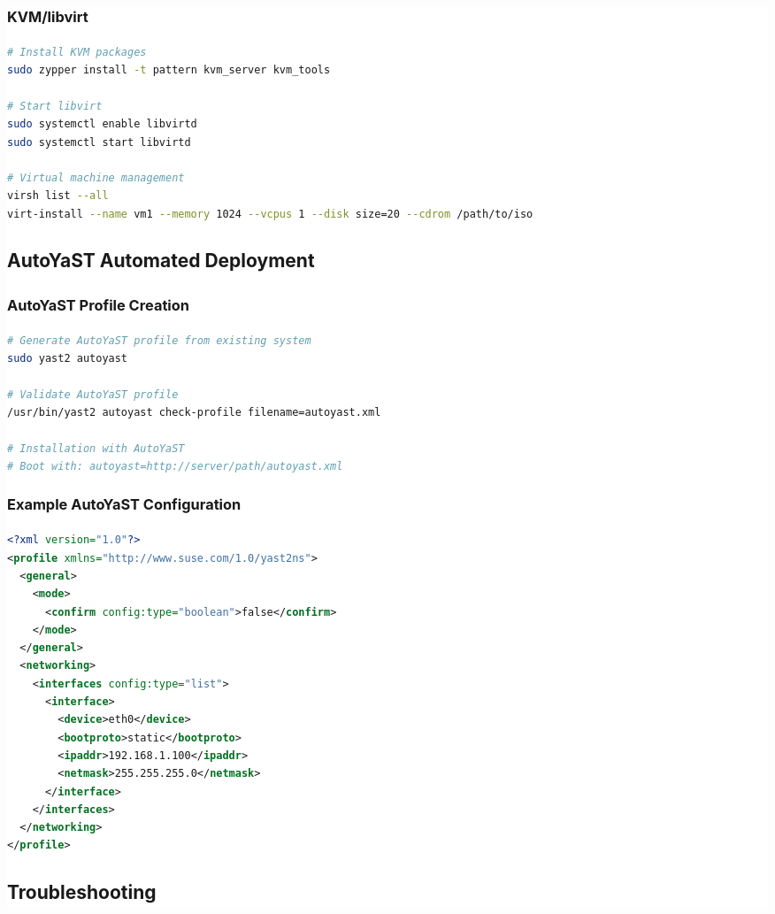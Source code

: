 ### KVM/libvirt
```bash
# Install KVM packages
sudo zypper install -t pattern kvm_server kvm_tools

# Start libvirt
sudo systemctl enable libvirtd
sudo systemctl start libvirtd

# Virtual machine management
virsh list --all
virt-install --name vm1 --memory 1024 --vcpus 1 --disk size=20 --cdrom /path/to/iso
```

## AutoYaST Automated Deployment

### AutoYaST Profile Creation
```bash
# Generate AutoYaST profile from existing system
sudo yast2 autoyast

# Validate AutoYaST profile
/usr/bin/yast2 autoyast check-profile filename=autoyast.xml

# Installation with AutoYaST
# Boot with: autoyast=http://server/path/autoyast.xml
```

### Example AutoYaST Configuration
```xml
<?xml version="1.0"?>
<profile xmlns="http://www.suse.com/1.0/yast2ns">
  <general>
    <mode>
      <confirm config:type="boolean">false</confirm>
    </mode>
  </general>
  <networking>
    <interfaces config:type="list">
      <interface>
        <device>eth0</device>
        <bootproto>static</bootproto>
        <ipaddr>192.168.1.100</ipaddr>
        <netmask>255.255.255.0</netmask>
      </interface>
    </interfaces>
  </networking>
</profile>
```

## Troubleshooting
